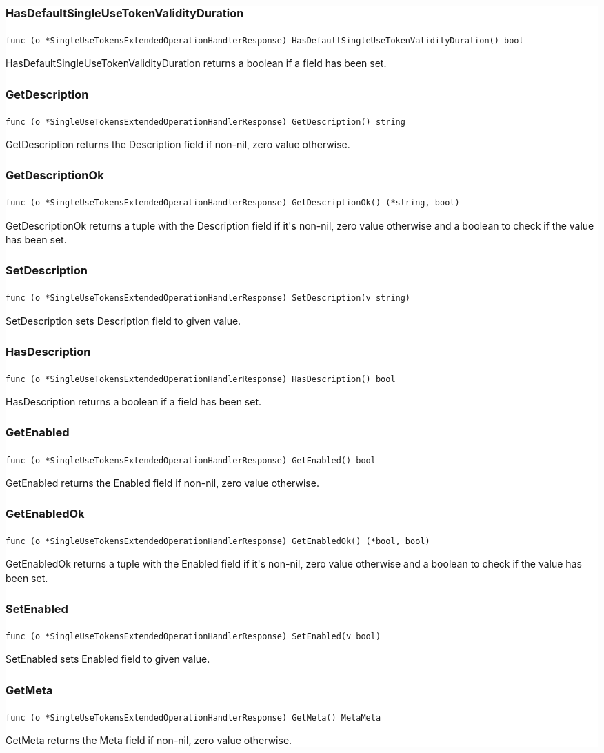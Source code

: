 ### HasDefaultSingleUseTokenValidityDuration

`func (o *SingleUseTokensExtendedOperationHandlerResponse) HasDefaultSingleUseTokenValidityDuration() bool`

HasDefaultSingleUseTokenValidityDuration returns a boolean if a field has been set.

### GetDescription

`func (o *SingleUseTokensExtendedOperationHandlerResponse) GetDescription() string`

GetDescription returns the Description field if non-nil, zero value otherwise.

### GetDescriptionOk

`func (o *SingleUseTokensExtendedOperationHandlerResponse) GetDescriptionOk() (*string, bool)`

GetDescriptionOk returns a tuple with the Description field if it's non-nil, zero value otherwise
and a boolean to check if the value has been set.

### SetDescription

`func (o *SingleUseTokensExtendedOperationHandlerResponse) SetDescription(v string)`

SetDescription sets Description field to given value.

### HasDescription

`func (o *SingleUseTokensExtendedOperationHandlerResponse) HasDescription() bool`

HasDescription returns a boolean if a field has been set.

### GetEnabled

`func (o *SingleUseTokensExtendedOperationHandlerResponse) GetEnabled() bool`

GetEnabled returns the Enabled field if non-nil, zero value otherwise.

### GetEnabledOk

`func (o *SingleUseTokensExtendedOperationHandlerResponse) GetEnabledOk() (*bool, bool)`

GetEnabledOk returns a tuple with the Enabled field if it's non-nil, zero value otherwise
and a boolean to check if the value has been set.

### SetEnabled

`func (o *SingleUseTokensExtendedOperationHandlerResponse) SetEnabled(v bool)`

SetEnabled sets Enabled field to given value.


### GetMeta

`func (o *SingleUseTokensExtendedOperationHandlerResponse) GetMeta() MetaMeta`

GetMeta returns the Meta field if non-nil, zero value otherwise.
